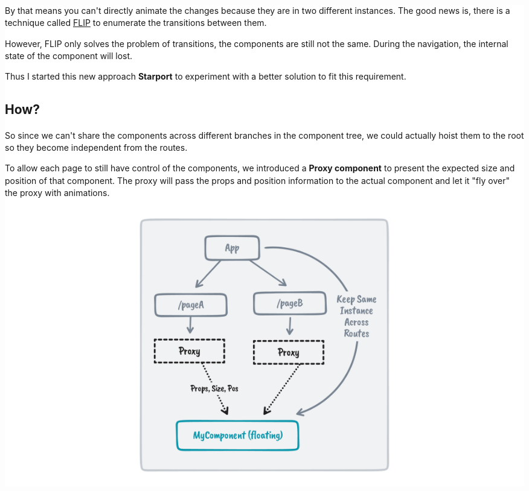 By that means you can't directly animate the changes because they are in two different instances. The good news is, there is a technique called [FLIP](https://github.com/googlearchive/flipjs) to enumerate the transitions between them.

However, FLIP only solves the problem of transitions, the components are still not the same. During the navigation, the internal state of the component will lost.

Thus I started this new approach **Starport** to experiment with a better solution to fit this requirement.

## How?

So since we can't share the components across different branches in the component tree, we could actually hoist them to the root so they become independent from the routes.

To allow each page to still have control of the components, we introduced a **Proxy component** to present the expected size and position of that component. The proxy will pass the props and position information to the actual component and let it "fly over" the proxy with animations.

<p align="center">
<img src="./graphs/graph2.png" width="450" />